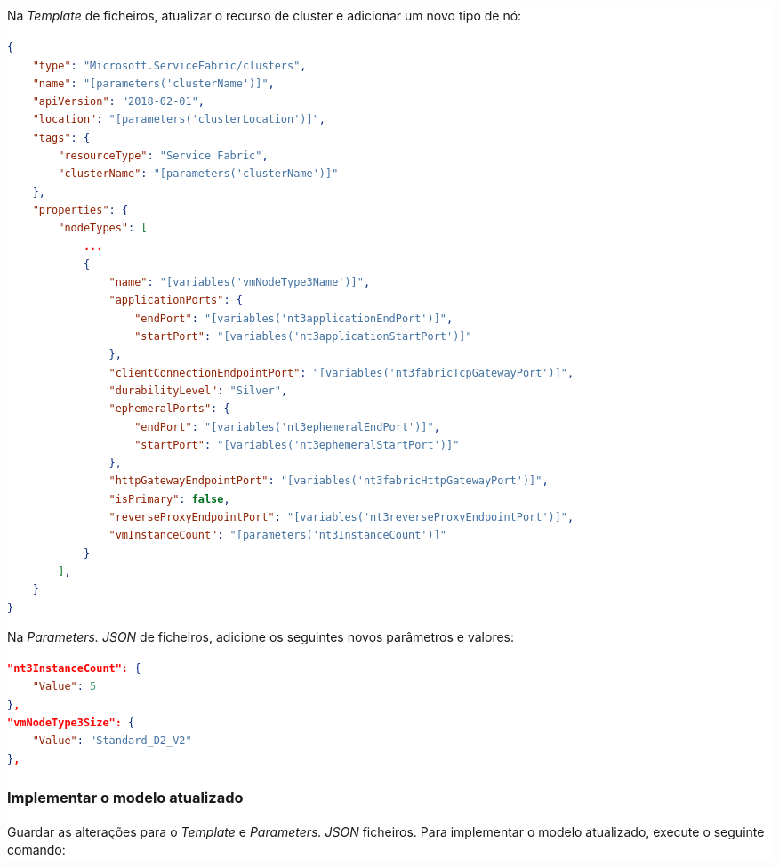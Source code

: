 ```json
```

Na *Template* de ficheiros, atualizar o recurso de cluster e adicionar um novo tipo de nó:
```json
{
    "type": "Microsoft.ServiceFabric/clusters",
    "name": "[parameters('clusterName')]",
    "apiVersion": "2018-02-01",
    "location": "[parameters('clusterLocation')]",
    "tags": {
        "resourceType": "Service Fabric",
        "clusterName": "[parameters('clusterName')]"
    },
    "properties": {
        "nodeTypes": [
            ...
            {
                "name": "[variables('vmNodeType3Name')]",
                "applicationPorts": {
                    "endPort": "[variables('nt3applicationEndPort')]",
                    "startPort": "[variables('nt3applicationStartPort')]"
                },
                "clientConnectionEndpointPort": "[variables('nt3fabricTcpGatewayPort')]",
                "durabilityLevel": "Silver",
                "ephemeralPorts": {
                    "endPort": "[variables('nt3ephemeralEndPort')]",
                    "startPort": "[variables('nt3ephemeralStartPort')]"
                },
                "httpGatewayEndpointPort": "[variables('nt3fabricHttpGatewayPort')]",
                "isPrimary": false,
                "reverseProxyEndpointPort": "[variables('nt3reverseProxyEndpointPort')]",
                "vmInstanceCount": "[parameters('nt3InstanceCount')]"
            }
        ],    
    }
}                
```

Na *Parameters. JSON* de ficheiros, adicione os seguintes novos parâmetros e valores:
```json
"nt3InstanceCount": {
    "Value": 5    
},
"vmNodeType3Size": {
    "Value": "Standard_D2_V2"
},
```

### <a name="deploy-the-updated-template"></a>Implementar o modelo atualizado
Guardar as alterações para o *Template* e *Parameters. JSON* ficheiros.  Para implementar o modelo atualizado, execute o seguinte comando:


[durability]: service-fabric-cluster-capacity.md#the-durability-characteristics-of-the-cluster
[reliability]: service-fabric-cluster-capacity.md#the-reliability-characteristics-of-the-cluster